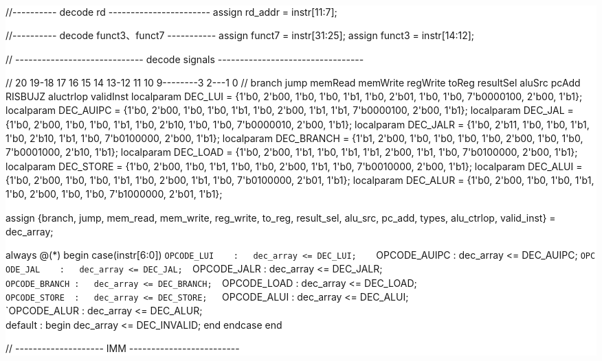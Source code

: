 //---------- decode rd -----------------------
assign rd_addr = instr[11:7]; 

//---------- decode funct3、funct7 -----------
assign funct7 = instr[31:25]; 
assign funct3 = instr[14:12]; 

// ----------------------------- decode signals ---------------------------------

//                        20     19-18  17       16        15        14     13-12      11      10     9--------3  2---1      0
//                        branch jump   memRead  memWrite  regWrite  toReg  resultSel  aluSrc  pcAdd     RISBUJZ  aluctrlop  validInst
localparam DEC_LUI     = {1'b0,  2'b00, 1'b0,    1'b0,     1'b1,     1'b0,  2'b01,     1'b0,   1'b0,  7'b0000100, 2'b00,     1'b1};
localparam DEC_AUIPC   = {1'b0,  2'b00, 1'b0,    1'b0,     1'b1,     1'b0,  2'b00,     1'b1,   1'b1,  7'b0000100, 2'b00,     1'b1};
localparam DEC_JAL     = {1'b0,  2'b00, 1'b0,    1'b0,     1'b1,     1'b0,  2'b10,     1'b0,   1'b0,  7'b0000010, 2'b00,     1'b1};
localparam DEC_JALR    = {1'b0,  2'b11, 1'b0,    1'b0,     1'b1,     1'b0,  2'b10,     1'b1,   1'b0,  7'b0100000, 2'b00,     1'b1};
localparam DEC_BRANCH  = {1'b1,  2'b00, 1'b0,    1'b0,     1'b0,     1'b0,  2'b00,     1'b0,   1'b0,  7'b0001000, 2'b10,     1'b1};
localparam DEC_LOAD    = {1'b0,  2'b00, 1'b1,    1'b0,     1'b1,     1'b1,  2'b00,     1'b1,   1'b0,  7'b0100000, 2'b00,     1'b1};
localparam DEC_STORE   = {1'b0,  2'b00, 1'b0,    1'b1,     1'b0,     1'b0,  2'b00,     1'b1,   1'b0,  7'b0010000, 2'b00,     1'b1};
localparam DEC_ALUI    = {1'b0,  2'b00, 1'b0,    1'b0,     1'b1,     1'b0,  2'b00,     1'b1,   1'b0,  7'b0100000, 2'b01,     1'b1};
localparam DEC_ALUR    = {1'b0,  2'b00, 1'b0,    1'b0,     1'b1,     1'b0,  2'b00,     1'b0,   1'b0,  7'b1000000, 2'b01,     1'b1};

assign  {branch, jump, mem_read, mem_write, reg_write, to_reg, result_sel, alu_src, pc_add, types, alu_ctrlop, valid_inst} = dec_array;

always @(*) begin
  case(instr[6:0])
    `OPCODE_LUI    :   dec_array <= DEC_LUI;   
    `OPCODE_AUIPC  :   dec_array <= DEC_AUIPC; 
    `OPCODE_JAL    :   dec_array <= DEC_JAL; 
    `OPCODE_JALR   :   dec_array <= DEC_JALR;   
    `OPCODE_BRANCH :   dec_array <= DEC_BRANCH; 
    `OPCODE_LOAD   :   dec_array <= DEC_LOAD;   
    `OPCODE_STORE  :   dec_array <= DEC_STORE;  
    `OPCODE_ALUI   :   dec_array <= DEC_ALUI;  
    `OPCODE_ALUR   :   dec_array <= DEC_ALUR;  
    default        :  begin
                 dec_array <= DEC_INVALID;
    end
  endcase
end

// -------------------- IMM -------------------------
